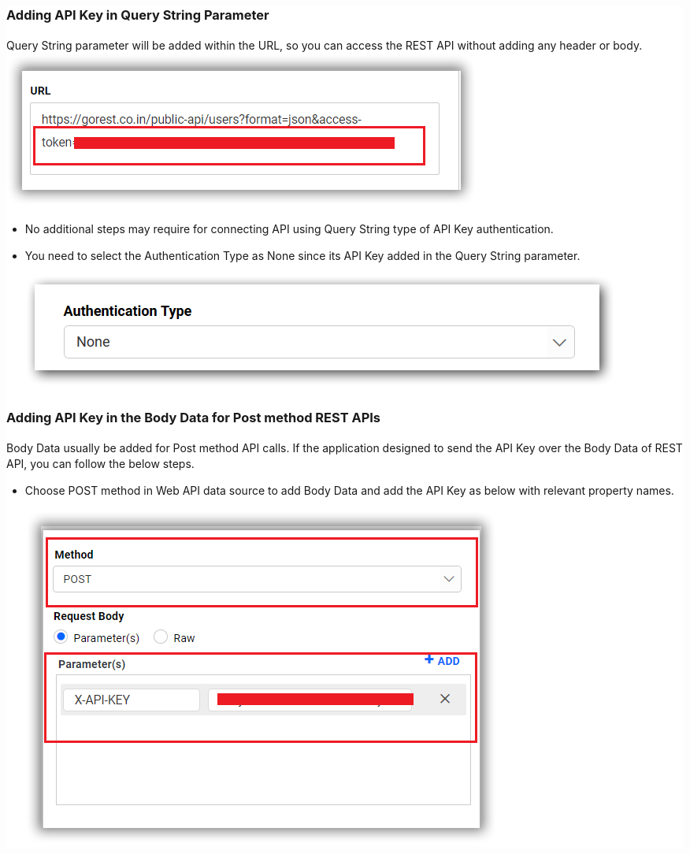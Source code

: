 ### Adding API Key in Query String Parameter
Query String parameter will be added within the URL, so you can access the REST API without adding any header or body.
    ![Query String parameter View](/static/assets/cloud/working-with-datasource/data-connectors/images/LiveWeb/Query_String_parameter_View.png)
	
* No additional steps may require for connecting API using Query String type of API Key authentication. 
* You need to select the Authentication Type as None since its API Key added in the Query String parameter.

    ![Authentication Type View](/static/assets/cloud/working-with-datasource/data-connectors/images/LiveWeb/Authentication_Type_View.png)
	
### Adding API Key in the Body Data for Post method REST APIs
Body Data usually be added for Post method API calls. If the application designed to send the API Key over the Body Data of REST API, you can follow the below steps.
    
* Choose POST method in Web API data source to add Body Data and add the API Key as below with relevant property names.

    ![Post method View](/static/assets/cloud/working-with-datasource/data-connectors/images/LiveWeb/Post_Method_View.png)

